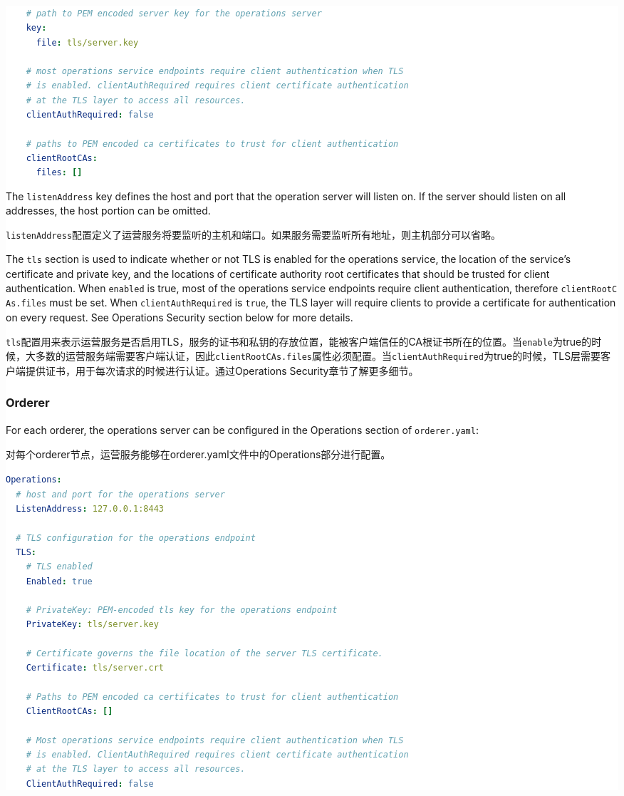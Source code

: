 ```yaml
    # path to PEM encoded server key for the operations server
    key:
      file: tls/server.key

    # most operations service endpoints require client authentication when TLS
    # is enabled. clientAuthRequired requires client certificate authentication
    # at the TLS layer to access all resources.
    clientAuthRequired: false

    # paths to PEM encoded ca certificates to trust for client authentication
    clientRootCAs:
      files: []
```

The `listenAddress` key defines the host and port that the operation server will listen on. If the server should listen on all addresses, the host portion can be omitted.

`listenAddress`配置定义了运营服务将要监听的主机和端口。如果服务需要监听所有地址，则主机部分可以省略。

The `tls` section is used to indicate whether or not TLS is enabled for the operations service, the location of the service’s certificate and private key, and the locations of certificate authority root certificates that should be trusted for client authentication. When `enabled` is true, most of the operations service endpoints require client authentication, therefore `clientRootCAs.files` must be set. When `clientAuthRequired` is `true`, the TLS layer will require clients to provide a certificate for authentication on every request. See Operations Security section below for more details.

`tls`配置用来表示运营服务是否启用TLS，服务的证书和私钥的存放位置，能被客户端信任的CA根证书所在的位置。当`enable`为true的时候，大多数的运营服务端需要客户端认证，因此`clientRootCAs.files`属性必须配置。当`clientAuthRequired`为true的时候，TLS层需要客户端提供证书，用于每次请求的时候进行认证。通过Operations Security章节了解更多细节。

### Orderer

For each orderer, the operations server can be configured in the Operations section of `orderer.yaml`:

对每个orderer节点，运营服务能够在orderer.yaml文件中的Operations部分进行配置。

```yaml
Operations:
  # host and port for the operations server
  ListenAddress: 127.0.0.1:8443

  # TLS configuration for the operations endpoint
  TLS:
    # TLS enabled
    Enabled: true

    # PrivateKey: PEM-encoded tls key for the operations endpoint
    PrivateKey: tls/server.key

    # Certificate governs the file location of the server TLS certificate.
    Certificate: tls/server.crt

    # Paths to PEM encoded ca certificates to trust for client authentication
    ClientRootCAs: []

    # Most operations service endpoints require client authentication when TLS
    # is enabled. ClientAuthRequired requires client certificate authentication
    # at the TLS layer to access all resources.
    ClientAuthRequired: false
```

